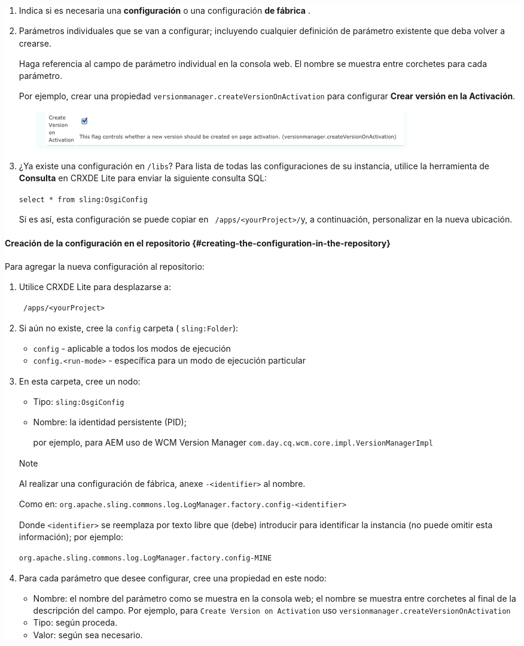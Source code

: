 1. Indica si es necesaria una **configuración** o una configuración **de fábrica** .
1. Parámetros individuales que se van a configurar; incluyendo cualquier definición de parámetro existente que deba volver a crearse.

   Haga referencia al campo de parámetro individual en la consola web. El nombre se muestra entre corchetes para cada parámetro.

   Por ejemplo, crear una propiedad
   `versionmanager.createVersionOnActivation` para configurar **Crear versión en la Activación**.

   ![chlimage_1-142](assets/chlimage_1-142.png)

1. ¿Ya existe una configuración en `/libs`? Para lista de todas las configuraciones de su instancia, utilice la herramienta de **Consulta** en CRXDE Lite para enviar la siguiente consulta SQL:

   `select * from sling:OsgiConfig`

   Si es así, esta configuración se puede copiar en ` /apps/<yourProject>/`y, a continuación, personalizar en la nueva ubicación.

#### Creación de la configuración en el repositorio {#creating-the-configuration-in-the-repository}

Para agregar la nueva configuración al repositorio:

1. Utilice CRXDE Lite para desplazarse a:

   ` /apps/<yourProject>`

1. Si aún no existe, cree la `config` carpeta ( `sling:Folder`):

   * `config` - aplicable a todos los modos de ejecución
   * `config.<run-mode>` - específica para un modo de ejecución particular

1. En esta carpeta, cree un nodo:

   * Tipo: `sling:OsgiConfig`
   * Nombre: la identidad persistente (PID);

      por ejemplo, para AEM uso de WCM Version Manager `com.day.cq.wcm.core.impl.VersionManagerImpl`
   >[!NOTE]
   >
   >Al realizar una configuración de fábrica, anexe `-<identifier>` al nombre.
   >
   >Como en: `org.apache.sling.commons.log.LogManager.factory.config-<identifier>`
   >
   >Donde `<identifier>` se reemplaza por texto libre que (debe) introducir para identificar la instancia (no puede omitir esta información); por ejemplo:
   >
   >`org.apache.sling.commons.log.LogManager.factory.config-MINE`

1. Para cada parámetro que desee configurar, cree una propiedad en este nodo:

   * Nombre: el nombre del parámetro como se muestra en la consola web; el nombre se muestra entre corchetes al final de la descripción del campo. Por ejemplo, para `Create Version on Activation` uso `versionmanager.createVersionOnActivation`
   * Tipo: según proceda.
   * Valor: según sea necesario.

